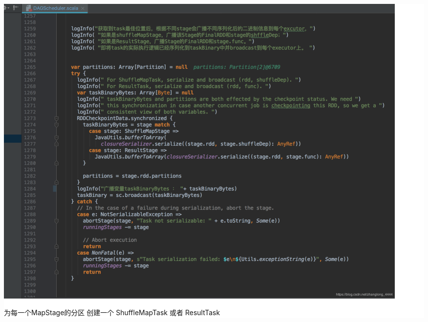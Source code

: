 ![](https://www.github.com/Tu-maimes/document/raw/master/小书匠/1546573010555.png)



为每一个MapStage的分区 创建一个 ShuffleMapTask 或者 ResultTask 
